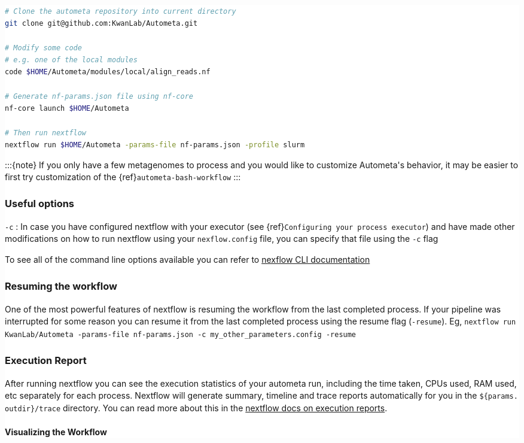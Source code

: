 ```bash
# Clone the autometa repository into current directory
git clone git@github.com:KwanLab/Autometa.git

# Modify some code
# e.g. one of the local modules
code $HOME/Autometa/modules/local/align_reads.nf

# Generate nf-params.json file using nf-core
nf-core launch $HOME/Autometa

# Then run nextflow
nextflow run $HOME/Autometa -params-file nf-params.json -profile slurm
```

:::{note}
If you only have a few metagenomes to process and you would like to customize Autometa's behavior, it may be easier
to first try customization of the {ref}`autometa-bash-workflow`
:::

### Useful options

`-c` : In case you have configured nextflow with your executor (see {ref}`Configuring your process executor`)
and have made other modifications on how to run nextflow using your `nexflow.config` file, you can specify that file
using the `-c` flag

To see all of the command line options available you can refer to
[nexflow CLI documentation](https://www.nextflow.io/docs/latest/cli.html#command-line-interface-cli)

### Resuming the workflow

One of the most powerful features of nextflow is resuming the workflow from the last completed process. If your pipeline
was interrupted for some reason you can resume it from the last completed process using the resume flag (`-resume`).
Eg, `nextflow run KwanLab/Autometa -params-file nf-params.json -c my_other_parameters.config -resume`

### Execution Report

After running nextflow you can see the execution statistics of your autometa run, including the time taken, CPUs used,
RAM used, etc separately for each process. Nextflow will generate summary, timeline and trace reports automatically for
you in the `${params.outdir}/trace` directory. You can read more about this in the
[nextflow docs on execution reports](https://www.nextflow.io/docs/latest/tracing.html#execution-report).

#### Visualizing the Workflow
